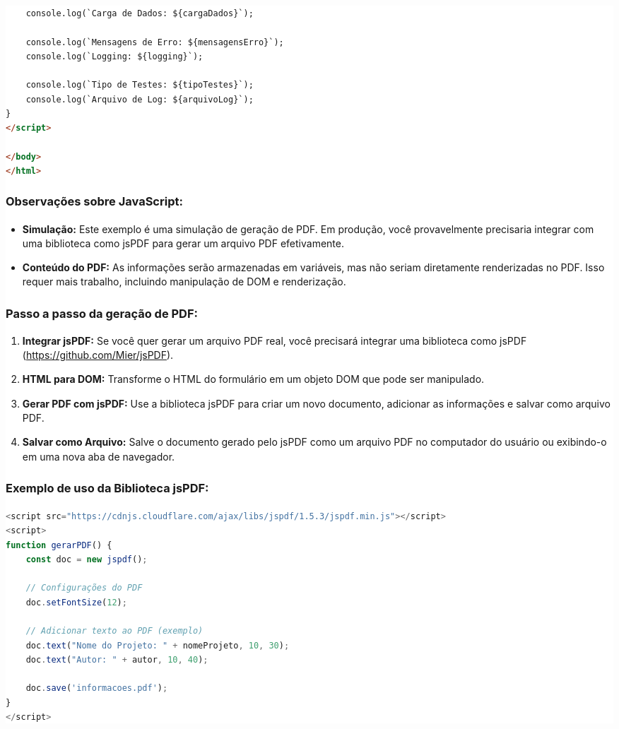 ```html
    console.log(`Carga de Dados: ${cargaDados}`);

    console.log(`Mensagens de Erro: ${mensagensErro}`);
    console.log(`Logging: ${logging}`);

    console.log(`Tipo de Testes: ${tipoTestes}`);
    console.log(`Arquivo de Log: ${arquivoLog}`);
}
</script>

</body>
</html>
```

### Observações sobre JavaScript:

- **Simulação:** Este exemplo é uma simulação de geração de PDF. Em produção, você provavelmente precisaria integrar com uma biblioteca como jsPDF para gerar um arquivo PDF efetivamente.

- **Conteúdo do PDF:** As informações serão armazenadas em variáveis, mas não seriam diretamente renderizadas no PDF. Isso requer mais trabalho, incluindo manipulação de DOM e renderização.

### Passo a passo da geração de PDF:

1. **Integrar jsPDF:** Se você quer gerar um arquivo PDF real, você precisará integrar uma biblioteca como jsPDF (https://github.com/Mier/jsPDF).

2. **HTML para DOM:** Transforme o HTML do formulário em um objeto DOM que pode ser manipulado.

3. **Gerar PDF com jsPDF:** Use a biblioteca jsPDF para criar um novo documento, adicionar as informações e salvar como arquivo PDF.

4. **Salvar como Arquivo:** Salve o documento gerado pelo jsPDF como um arquivo PDF no computador do usuário ou exibindo-o em uma nova aba de navegador.

### Exemplo de uso da Biblioteca jsPDF:

```javascript
<script src="https://cdnjs.cloudflare.com/ajax/libs/jspdf/1.5.3/jspdf.min.js"></script>
<script>
function gerarPDF() {
    const doc = new jspdf();

    // Configurações do PDF
    doc.setFontSize(12);

    // Adicionar texto ao PDF (exemplo)
    doc.text("Nome do Projeto: " + nomeProjeto, 10, 30);
    doc.text("Autor: " + autor, 10, 40);

    doc.save('informacoes.pdf');
}
</script>
```
